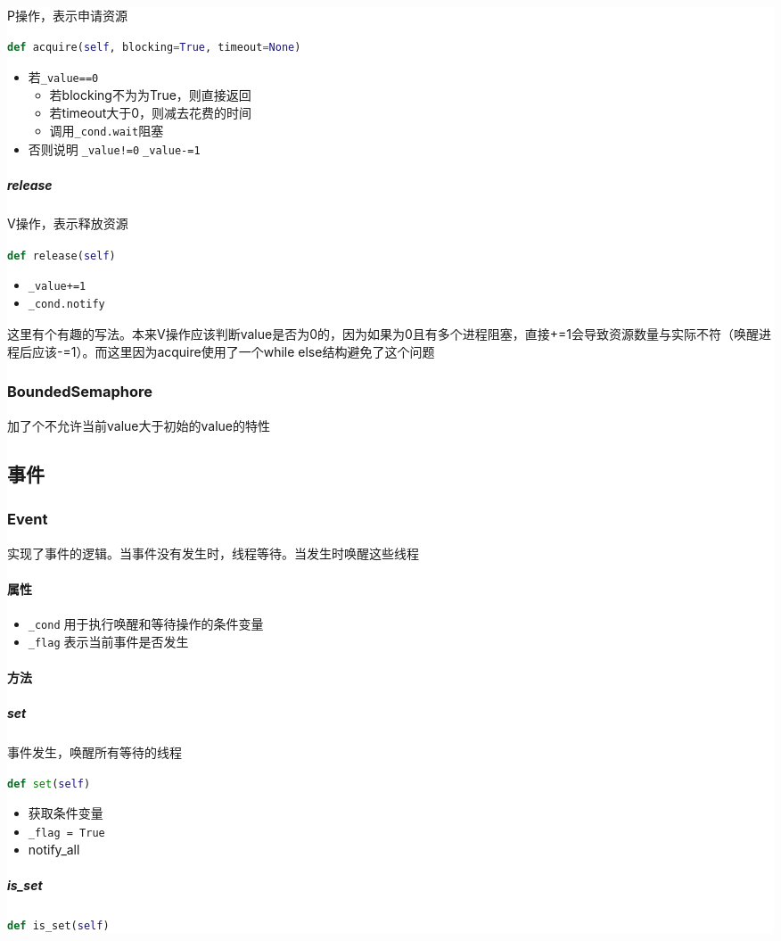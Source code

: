 P操作，表示申请资源

```python
def acquire(self, blocking=True, timeout=None)
```

* 若`_value==0`
  * 若blocking不为为True，则直接返回
  * 若timeout大于0，则减去花费的时间
  * 调用`_cond.wait`阻塞
* 否则说明 `_value!=0` `_value-=1`

##### release

V操作，表示释放资源

```python
def release(self)
```

* `_value+=1`
* `_cond.notify`

这里有个有趣的写法。本来V操作应该判断value是否为0的，因为如果为0且有多个进程阻塞，直接+=1会导致资源数量与实际不符（唤醒进程后应该-=1）。而这里因为acquire使用了一个while else结构避免了这个问题

### BoundedSemaphore

加了个不允许当前value大于初始的value的特性

## 事件

### Event

实现了事件的逻辑。当事件没有发生时，线程等待。当发生时唤醒这些线程

#### 属性

* `_cond`  用于执行唤醒和等待操作的条件变量
* `_flag`  表示当前事件是否发生

#### 方法

##### set

事件发生，唤醒所有等待的线程

```python
def set(self)
```

* 获取条件变量
* `_flag = True`
* notify_all

##### is_set

```python
def is_set(self)
```
